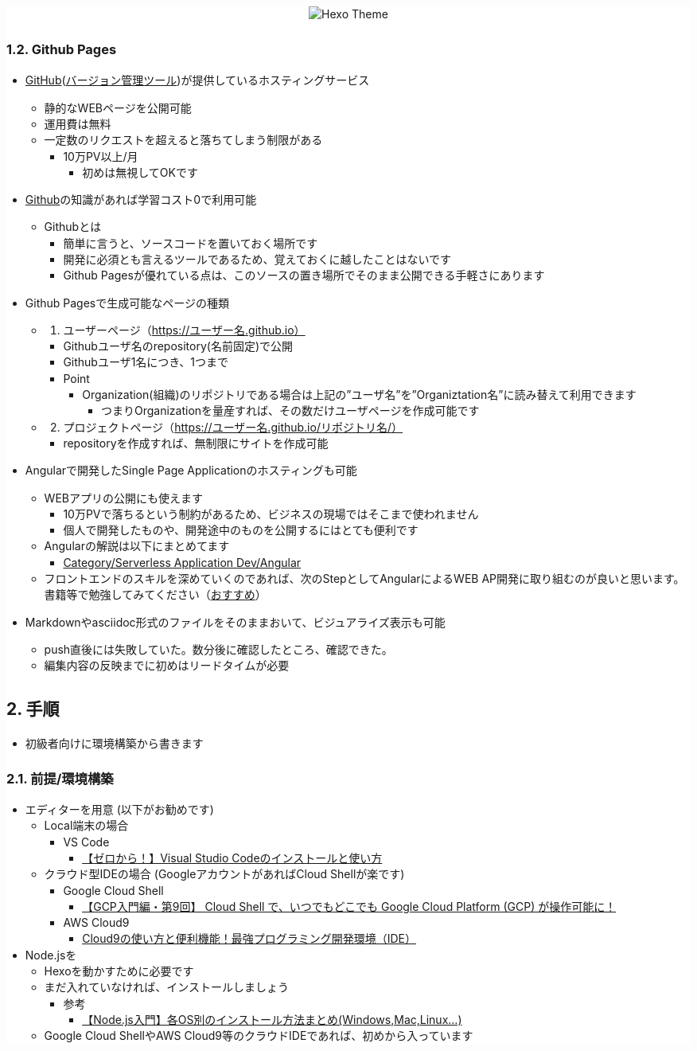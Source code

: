 <div style="text-align:center;">
<img src="https://user-images.githubusercontent.com/41946222/77341636-5c45d080-6d72-11ea-8ac7-85d6d86a9141.png" height="400px" width="600px" alt="Hexo Theme">
</div>

### 1.2. Github Pages
- [GitHub](https://github.co.jp/)([バージョン管理ツール](https://tracpath.com/works/development/git-mercurial-subversion/))が提供しているホスティングサービス
    - 静的なWEBページを公開可能
    - 運用費は無料
    - 一定数のリクエストを超えると落ちてしまう制限がある
        - 10万PV以上/月
            - 初めは無視してOKです

- [Github](https://github.co.jp/)の知識があれば学習コスト0で利用可能
    - Githubとは
        - 簡単に言うと、ソースコードを置いておく場所です
        - 開発に必須とも言えるツールであるため、覚えておくに越したことはないです
        - Github Pagesが優れている点は、このソースの置き場所でそのまま公開できる手軽さにあります

- Github Pagesで生成可能なページの種類
    - 1. ユーザーページ（https://ユーザー名.github.io）
        - Githubユーザ名のrepository(名前固定)で公開
        - Githubユーザ1名につき、1つまで
        - Point
            - Organization(組織)のリポジトリである場合は上記の”ユーザ名”を”Organiztation名”に読み替えて利用できます
                - つまりOrganizationを量産すれば、その数だけユーザページを作成可能です

    - 2. プロジェクトページ（https://ユーザー名.github.io/リポジトリ名/）
        - repositoryを作成すれば、無制限にサイトを作成可能

- Angularで開発したSingle Page Applicationのホスティングも可能
    - WEBアプリの公開にも使えます
        - 10万PVで落ちるという制約があるため、ビジネスの現場ではそこまで使われません
        - 個人で開発したものや、開発途中のものを公開するにはとても便利です
    - Angularの解説は以下にまとめてます
        - [Category/Serverless Application Dev/Angular](https://j-xaas.github.io/categories/Serverless-Application-Dev/SPA-Angular/)
    - フロントエンドのスキルを深めていくのであれば、次のStepとしてAngularによるWEB AP開発に取り組むのが良いと思います。書籍等で勉強してみてください（[おすすめ](https://amzn.to/2WHzoJ4)）

- Markdownやasciidoc形式のファイルをそのままおいて、ビジュアライズ表示も可能
    - push直後には失敗していた。数分後に確認したところ、確認できた。
    - 編集内容の反映までに初めはリードタイムが必要

## 2. 手順
- 初級者向けに環境構築から書きます

### 2.1. 前提/環境構築
- エディターを用意 (以下がお勧めです)
    - Local端末の場合
        - VS Code
            - [【ゼロから！】Visual Studio Codeのインストールと使い方](https://eng-entrance.com/texteditor-vscode)
    - クラウド型IDEの場合 (GoogleアカウントがあればCloud Shellが楽です)
        - Google Cloud Shell
            - [【GCP入門編・第9回】 Cloud Shell で、いつでもどこでも Google Cloud Platform (GCP) が操作可能に！](https://www.topgate.co.jp/gcp09-how-to-use-cloud-shell)
        - AWS Cloud9
            - [Cloud9の使い方と便利機能！最強プログラミング開発環境（IDE）](https://www.sejuku.net/blog/385)
- Node.jsを
    - Hexoを動かすために必要です
    - まだ入れていなければ、インストールしましょう
        - 参考
            - [【Node.js入門】各OS別のインストール方法まとめ(Windows,Mac,Linux…)](https://www.sejuku.net/blog/72545)
    - Google Cloud ShellやAWS Cloud9等のクラウドIDEであれば、初めから入っています